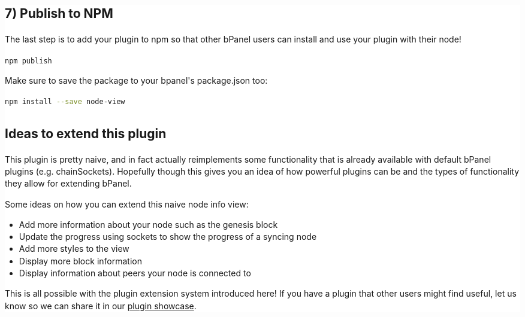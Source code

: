 ## 7) Publish to NPM
The last step is to add your plugin to npm so that other bPanel users can install and use your plugin with their node!

```bash
npm publish
```

Make sure to save the package to your bpanel's package.json too:
```bash
npm install --save node-view
```

## Ideas to extend this plugin
This plugin is pretty naive, and in fact actually reimplements some functionality that is already available with default bPanel plugins (e.g. chainSockets). Hopefully though this gives you an idea of how powerful plugins can be and the types of functionality they allow for extending bPanel.

Some ideas on how you can extend this naive node info view:
- Add more information about your node such as the genesis block
- Update the progress using sockets to show the progress of a syncing node
- Add more styles to the view
- Display more block information
- Display information about peers your node is connected to

This is all possible with the plugin extension system introduced here! If you have a plugin that other users might find useful, let us know so we can share it in our [plugin showcase](/docs/plugin-showcase.html).
